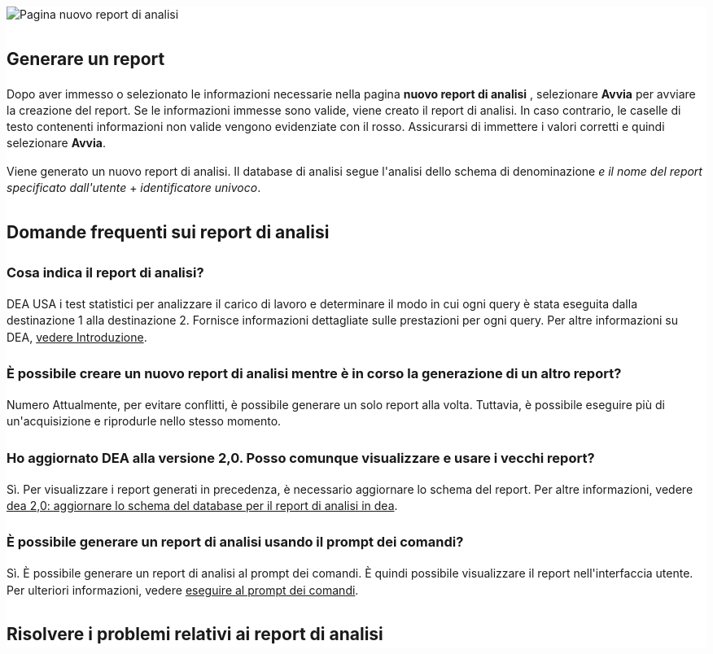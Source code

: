 ![Pagina nuovo report di analisi](./media/database-experimentation-assistant-create-report/dea-create-reports-inputs.png)

## <a name="generate-a-report"></a>Generare un report

Dopo aver immesso o selezionato le informazioni necessarie nella pagina **nuovo report di analisi** , selezionare **Avvia** per avviare la creazione del report. Se le informazioni immesse sono valide, viene creato il report di analisi. In caso contrario, le caselle di testo contenenti informazioni non valide vengono evidenziate con il rosso. Assicurarsi di immettere i valori corretti e quindi selezionare **Avvia**. 

Viene generato un nuovo report di analisi. Il database di analisi segue l'analisi dello schema di denominazione *e il nome del report specificato dall'utente* + *identificatore univoco*.

## <a name="frequently-asked-questions-about-analysis-reports"></a>Domande frequenti sui report di analisi

### <a name="what-does-my-analysis-report-tell-me"></a>Cosa indica il report di analisi?
    
DEA USA i test statistici per analizzare il carico di lavoro e determinare il modo in cui ogni query è stata eseguita dalla destinazione 1 alla destinazione 2. Fornisce informazioni dettagliate sulle prestazioni per ogni query. Per altre informazioni su DEA, [vedere Introduzione](database-experimentation-assistant-get-started.md).
    
### <a name="can-i-create-a-new-analysis-report-while-another-report-is-being-generated"></a>È possibile creare un nuovo report di analisi mentre è in corso la generazione di un altro report?
    
Numero  Attualmente, per evitare conflitti, è possibile generare un solo report alla volta. Tuttavia, è possibile eseguire più di un'acquisizione e riprodurle nello stesso momento.

### <a name="i-upgraded-dea-to-version-20-can-i-still-view-and-use-my-old-reports"></a>Ho aggiornato DEA alla versione 2,0. Posso comunque visualizzare e usare i vecchi report?
    
Sì. Per visualizzare i report generati in precedenza, è necessario aggiornare lo schema del report. Per altre informazioni, vedere [dea 2,0: aggiornare lo schema del database per il report di analisi in dea](https://blogs.msdn.microsoft.com/datamigration/2017/03/24/dea-2-0-updating-db-schema-for-analysis-report-in-the-database-experimentation-assistant/).
    
### <a name="can-i-generate-an-analysis-report-by-using-the-command-prompt"></a>È possibile generare un report di analisi usando il prompt dei comandi?
    
Sì. È possibile generare un report di analisi al prompt dei comandi. È quindi possibile visualizzare il report nell'interfaccia utente. Per ulteriori informazioni, vedere [eseguire al prompt dei comandi](database-experimentation-assistant-run-command-prompt.md).
    
## <a name="troubleshoot-analysis-reports"></a>Risolvere i problemi relativi ai report di analisi

